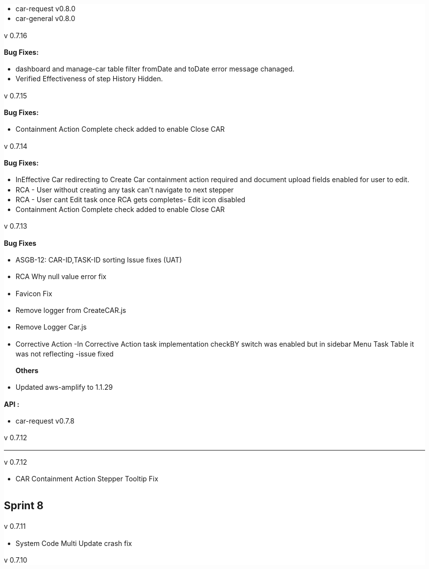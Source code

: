 - car-request v0.8.0
- car-general v0.8.0

v 0.7.16

**Bug Fixes:**

- dashboard and manage-car table filter fromDate and toDate error message chanaged.
- Verified Effectiveness of step History Hidden.

v 0.7.15

**Bug Fixes:**

- Containment Action Complete check added to enable Close CAR

v 0.7.14

**Bug Fixes:**

- InEffective Car redirecting to Create Car containment action required and document upload fields enabled for user to edit.
- RCA - User without creating any task can't navigate to next stepper
- RCA - User cant Edit task once RCA gets completes- Edit icon disabled
- Containment Action Complete check added to enable Close CAR

v 0.7.13

**Bug Fixes**

- ASGB-12: CAR-ID,TASK-ID sorting Issue fixes (UAT)
- RCA Why null value error fix
- Favicon Fix
- Remove logger from CreateCAR.js
- Remove Logger Car.js
- Corrective Action -In Corrective Action task implementation checkBY switch was enabled but in sidebar Menu Task Table it was not reflecting -issue fixed

  **Others**

- Updated aws-amplify to 1.1.29

**API :**

- car-request v0.7.8

v 0.7.12

---

v 0.7.12

- CAR Containment Action Stepper Tooltip Fix

## Sprint 8

v 0.7.11

- System Code Multi Update crash fix

v 0.7.10
